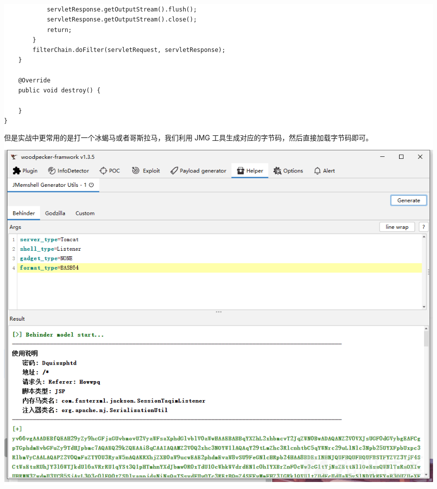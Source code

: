 ```plain
            servletResponse.getOutputStream().flush();
            servletResponse.getOutputStream().close();
            return;
        }
        filterChain.doFilter(servletRequest, servletResponse);
    }

    @Override
    public void destroy() {

    }
}
```

但是实战中更常用的是打一个冰蝎马或者哥斯拉马，我们利用 JMG 工具生成对应的字节码，然后直接加载字节码即可。

[![](assets/1700701312-45d8154450c0eb13eb6a2c4a560f61e7.png)](https://xzfile.aliyuncs.com/media/upload/picture/20231120162242-f9ff1cd6-877d-1.png)
